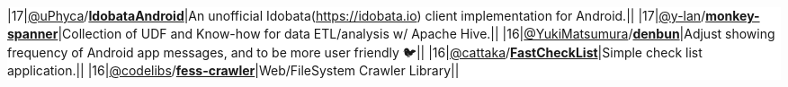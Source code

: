 |17|[@uPhyca](https://github.com/uPhyca)/[**IdobataAndroid**](https://github.com/uPhyca/IdobataAndroid)|An unofficial Idobata(https://idobata.io) client implementation for Android.||
|17|[@y-lan](https://github.com/y-lan)/[**monkey-spanner**](https://github.com/y-lan/monkey-spanner)|Collection of UDF and Know-how for data ETL/analysis w/ Apache Hive.||
|16|[@YukiMatsumura](https://github.com/YukiMatsumura)/[**denbun**](https://github.com/YukiMatsumura/denbun)|Adjust showing frequency of Android app messages, and to be more user friendly 🐦||
|16|[@cattaka](https://github.com/cattaka)/[**FastCheckList**](https://github.com/cattaka/FastCheckList)|Simple check list application.||
|16|[@codelibs](https://github.com/codelibs)/[**fess-crawler**](https://github.com/codelibs/fess-crawler)|Web/FileSystem Crawler Library||
